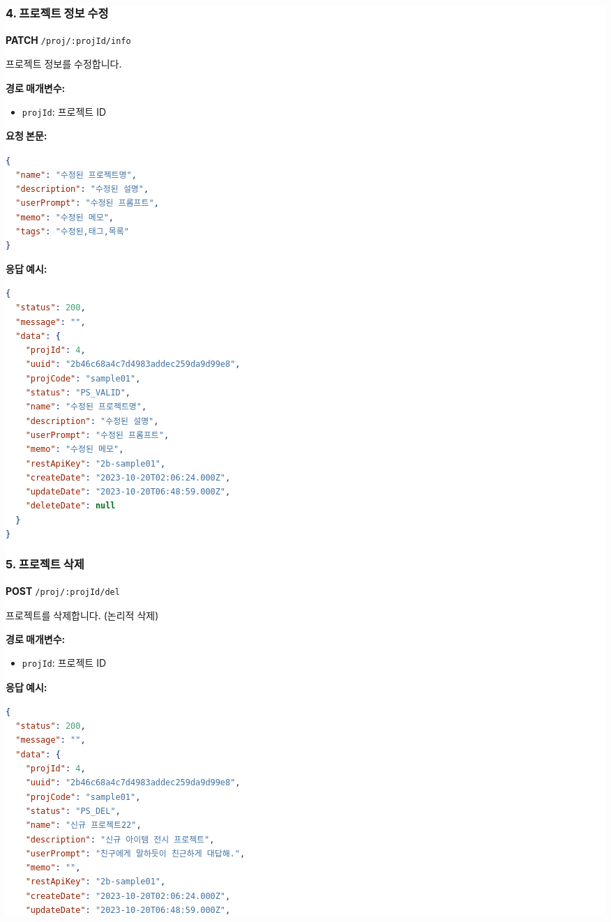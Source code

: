 ### 4. 프로젝트 정보 수정

**PATCH** `/proj/:projId/info`

프로젝트 정보를 수정합니다.

**경로 매개변수:**
- `projId`: 프로젝트 ID

**요청 본문:**
```json
{
  "name": "수정된 프로젝트명",
  "description": "수정된 설명",
  "userPrompt": "수정된 프롬프트",
  "memo": "수정된 메모",
  "tags": "수정된,태그,목록"
}
```

**응답 예시:**
```json
{
  "status": 200,
  "message": "",
  "data": {
    "projId": 4,
    "uuid": "2b46c68a4c7d4983addec259da9d99e8",
    "projCode": "sample01",
    "status": "PS_VALID",
    "name": "수정된 프로젝트명",
    "description": "수정된 설명",
    "userPrompt": "수정된 프롬프트",
    "memo": "수정된 메모",
    "restApiKey": "2b-sample01",
    "createDate": "2023-10-20T02:06:24.000Z",
    "updateDate": "2023-10-20T06:48:59.000Z",
    "deleteDate": null
  }
}
```

### 5. 프로젝트 삭제

**POST** `/proj/:projId/del`

프로젝트를 삭제합니다. (논리적 삭제)

**경로 매개변수:**
- `projId`: 프로젝트 ID

**응답 예시:**
```json
{
  "status": 200,
  "message": "",
  "data": {
    "projId": 4,
    "uuid": "2b46c68a4c7d4983addec259da9d99e8",
    "projCode": "sample01",
    "status": "PS_DEL",
    "name": "신규 프로젝트22",
    "description": "신규 아이템 전시 프로젝트",
    "userPrompt": "친구에게 말하듯이 친근하게 대답해.",
    "memo": "",
    "restApiKey": "2b-sample01",
    "createDate": "2023-10-20T02:06:24.000Z",
    "updateDate": "2023-10-20T06:48:59.000Z",
```